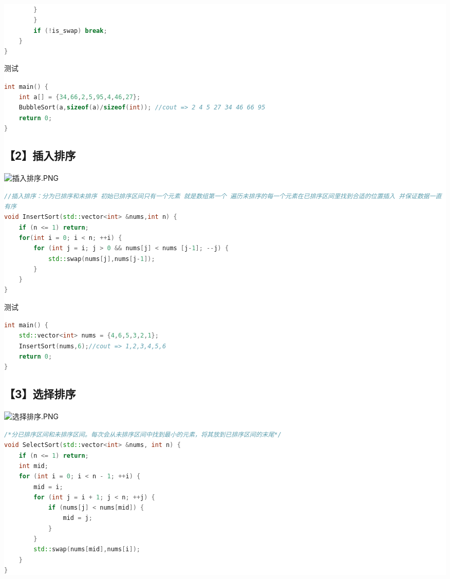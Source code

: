 ```c++
		}
	    }
	    if (!is_swap) break;
	}
}
```

测试

```c++
int main() {
    int a[] = {34,66,2,5,95,4,46,27};
    BubbleSort(a,sizeof(a)/sizeof(int)); //cout => 2 4 5 27 34 46 66 95
    return 0;
}
```



## 【2】插入排序 

![插入排序.PNG](https://i.loli.net/2019/04/11/5caf4c324bc0a.png)

```c++
//插入排序：分为已排序和未排序 初始已排序区间只有一个元素 就是数组第一个 遍历未排序的每一个元素在已排序区间里找到合适的位置插入 并保证数据一直有序
void InsertSort(std::vector<int> &nums,int n) {
    if (n <= 1) return;
    for(int i = 0; i < n; ++i) {
        for (int j = i; j > 0 && nums[j] < nums [j-1]; --j) {
            std::swap(nums[j],nums[j-1]);
        }
    }
}
```

测试

```c++
int main() {
    std::vector<int> nums = {4,6,5,3,2,1};
    InsertSort(nums,6);//cout => 1,2,3,4,5,6
    return 0;
}
```



## 【3】选择排序

![选择排序.PNG](https://i.loli.net/2019/04/11/5caf4c4ee3990.png)

```c++
/*分已排序区间和未排序区间。每次会从未排序区间中找到最小的元素，将其放到已排序区间的末尾*/
void SelectSort(std::vector<int> &nums, int n) {
    if (n <= 1) return;
    int mid;
    for (int i = 0; i < n - 1; ++i) {
        mid = i;
        for (int j = i + 1; j < n; ++j) {
            if (nums[j] < nums[mid]) {
                mid = j;
            }
        }
        std::swap(nums[mid],nums[i]);
    }
}
```
